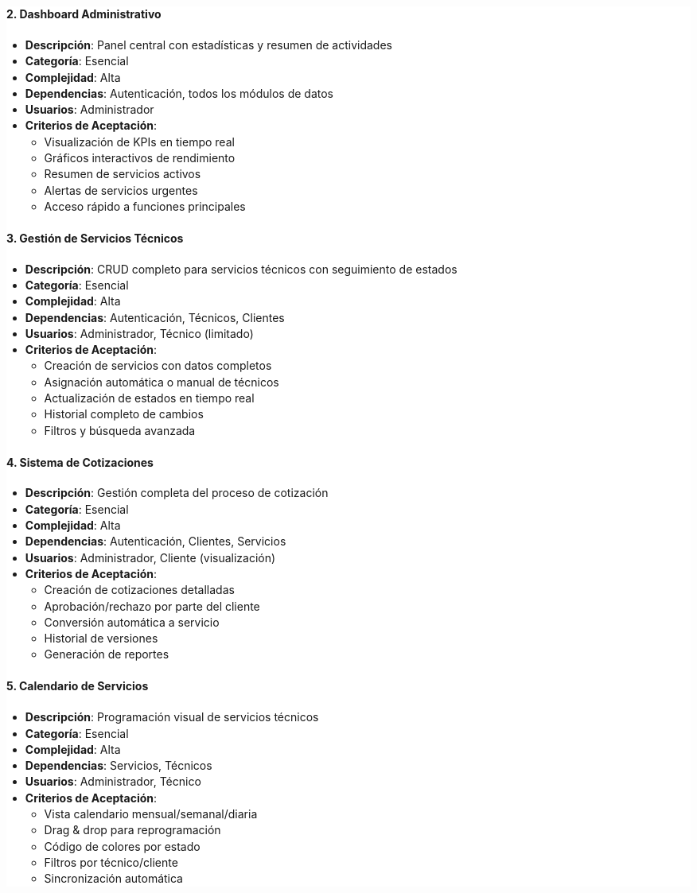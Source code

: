 #### 2. Dashboard Administrativo
- **Descripción**: Panel central con estadísticas y resumen de actividades
- **Categoría**: Esencial
- **Complejidad**: Alta
- **Dependencias**: Autenticación, todos los módulos de datos
- **Usuarios**: Administrador
- **Criterios de Aceptación**:
  - Visualización de KPIs en tiempo real
  - Gráficos interactivos de rendimiento
  - Resumen de servicios activos
  - Alertas de servicios urgentes
  - Acceso rápido a funciones principales

#### 3. Gestión de Servicios Técnicos
- **Descripción**: CRUD completo para servicios técnicos con seguimiento de estados
- **Categoría**: Esencial
- **Complejidad**: Alta
- **Dependencias**: Autenticación, Técnicos, Clientes
- **Usuarios**: Administrador, Técnico (limitado)
- **Criterios de Aceptación**:
  - Creación de servicios con datos completos
  - Asignación automática o manual de técnicos
  - Actualización de estados en tiempo real
  - Historial completo de cambios
  - Filtros y búsqueda avanzada

#### 4. Sistema de Cotizaciones
- **Descripción**: Gestión completa del proceso de cotización
- **Categoría**: Esencial
- **Complejidad**: Alta
- **Dependencias**: Autenticación, Clientes, Servicios
- **Usuarios**: Administrador, Cliente (visualización)
- **Criterios de Aceptación**:
  - Creación de cotizaciones detalladas
  - Aprobación/rechazo por parte del cliente
  - Conversión automática a servicio
  - Historial de versiones
  - Generación de reportes

#### 5. Calendario de Servicios
- **Descripción**: Programación visual de servicios técnicos
- **Categoría**: Esencial
- **Complejidad**: Alta
- **Dependencias**: Servicios, Técnicos
- **Usuarios**: Administrador, Técnico
- **Criterios de Aceptación**:
  - Vista calendario mensual/semanal/diaria
  - Drag & drop para reprogramación
  - Código de colores por estado
  - Filtros por técnico/cliente
  - Sincronización automática
